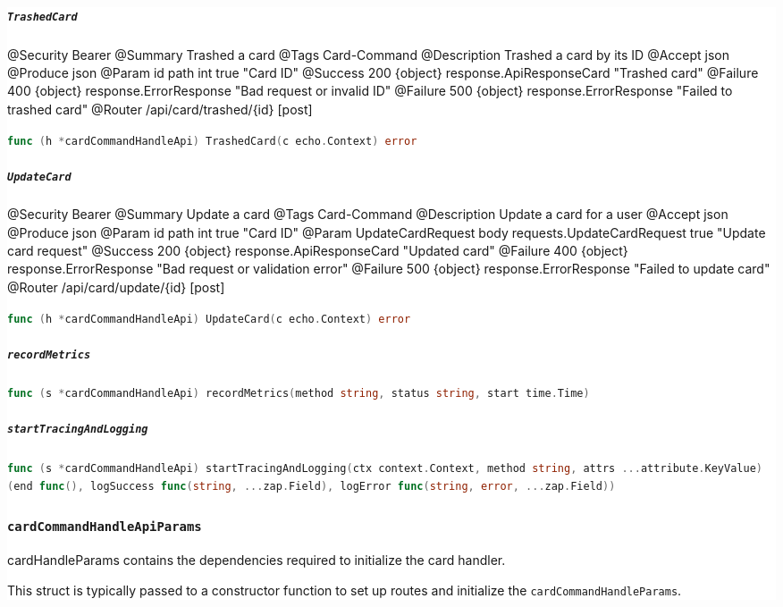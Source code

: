 ##### `TrashedCard`

@Security Bearer
@Summary Trashed a card
@Tags Card-Command
@Description Trashed a card by its ID
@Accept json
@Produce json
@Param id path int true "Card ID"
@Success 200 {object} response.ApiResponseCard "Trashed card"
@Failure 400 {object} response.ErrorResponse "Bad request or invalid ID"
@Failure 500 {object} response.ErrorResponse "Failed to trashed card"
@Router /api/card/trashed/{id} [post]

```go
func (h *cardCommandHandleApi) TrashedCard(c echo.Context) error
```

##### `UpdateCard`

@Security Bearer
@Summary Update a card
@Tags Card-Command
@Description Update a card for a user
@Accept json
@Produce json
@Param id path int true "Card ID"
@Param UpdateCardRequest body requests.UpdateCardRequest true "Update card request"
@Success 200 {object} response.ApiResponseCard "Updated card"
@Failure 400 {object} response.ErrorResponse "Bad request or validation error"
@Failure 500 {object} response.ErrorResponse "Failed to update card"
@Router /api/card/update/{id} [post]

```go
func (h *cardCommandHandleApi) UpdateCard(c echo.Context) error
```

##### `recordMetrics`

```go
func (s *cardCommandHandleApi) recordMetrics(method string, status string, start time.Time)
```

##### `startTracingAndLogging`

```go
func (s *cardCommandHandleApi) startTracingAndLogging(ctx context.Context, method string, attrs ...attribute.KeyValue) (end func(), logSuccess func(string, ...zap.Field), logError func(string, error, ...zap.Field))
```

### `cardCommandHandleApiParams`

cardHandleParams contains the dependencies required to initialize the card handler.

This struct is typically passed to a constructor function to set up routes
and initialize the `cardCommandHandleParams`.

